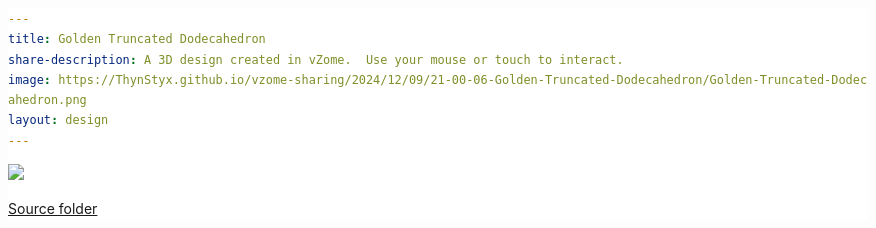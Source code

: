 ```yaml
---
title: Golden Truncated Dodecahedron
share-description: A 3D design created in vZome.  Use your mouse or touch to interact.
image: https://ThynStyx.github.io/vzome-sharing/2024/12/09/21-00-06-Golden-Truncated-Dodecahedron/Golden-Truncated-Dodecahedron.png
layout: design
---
```


  
  
  <vzome-viewer style="width: 100%; height: 60dvh" 
        src="https://ThynStyx.github.io/vzome-sharing/2024/12/09/21-00-06-Golden-Truncated-Dodecahedron/Golden-Truncated-Dodecahedron.vZome" >
    <img  style="width: 100%"
        src="https://ThynStyx.github.io/vzome-sharing/2024/12/09/21-00-06-Golden-Truncated-Dodecahedron/Golden-Truncated-Dodecahedron.png" >
  </vzome-viewer>


[Source folder](<https://github.com/ThynStyx/vzome-sharing/tree/main/2024/12/09/21-00-06-Golden-Truncated-Dodecahedron/>)
